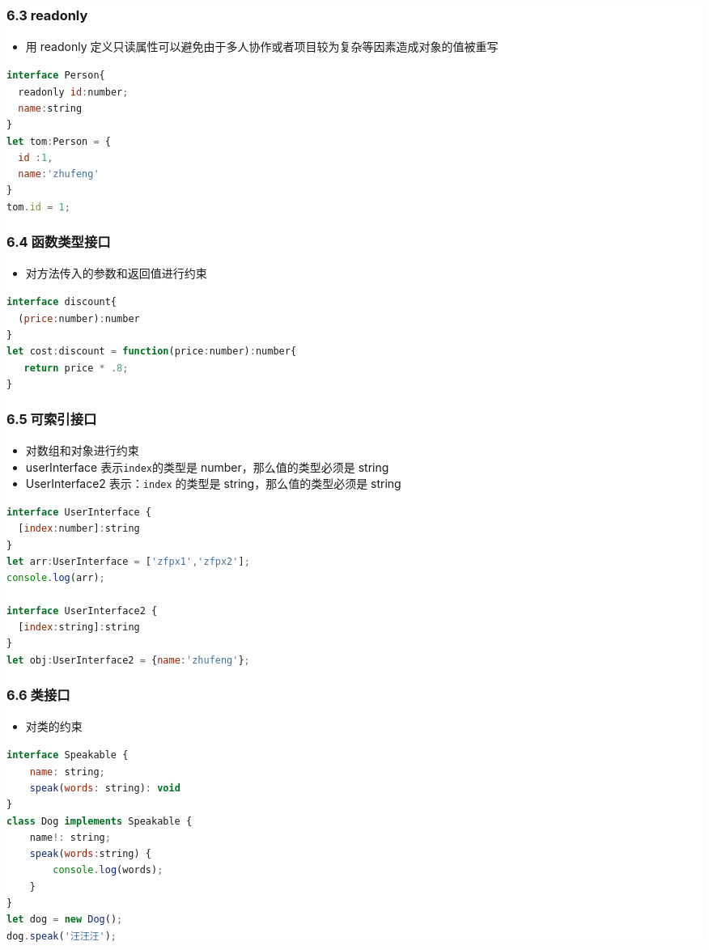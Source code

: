  ### 6.3 readonly 

* 用 readonly 定义只读属性可以避免由于多人协作或者项目较为复杂等因素造成对象的值被重写

```javascript
interface Person{
  readonly id:number;
  name:string
}
let tom:Person = {
  id :1,
  name:'zhufeng'
}
tom.id = 1;
```

 ### 6.4 函数类型接口 

* 对方法传入的参数和返回值进行约束

```javascript
interface discount{
  (price:number):number
}
let cost:discount = function(price:number):number{
   return price * .8;
}
```

 ### 6.5 可索引接口 

* 对数组和对象进行约束
* userInterface 表示`index`的类型是 number，那么值的类型必须是 string
* UserInterface2 表示：`index` 的类型是 string，那么值的类型必须是 string

```javascript
interface UserInterface {
  [index:number]:string
}
let arr:UserInterface = ['zfpx1','zfpx2'];
console.log(arr);

interface UserInterface2 {
  [index:string]:string
}
let obj:UserInterface2 = {name:'zhufeng'};

```

 ### 6.6 类接口 

* 对类的约束

```javascript
interface Speakable {
    name: string;
    speak(words: string): void
}
class Dog implements Speakable {
    name!: string;
    speak(words:string) {
        console.log(words);
    }
}
let dog = new Dog();
dog.speak('汪汪汪');
```


  [propName: string]: any;